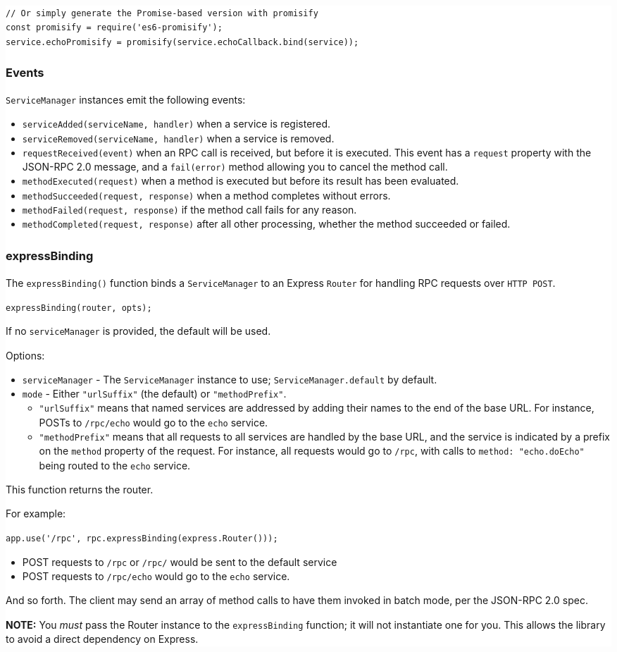     // Or simply generate the Promise-based version with promisify
    const promisify = require('es6-promisify');
    service.echoPromisify = promisify(service.echoCallback.bind(service));

### Events

`ServiceManager` instances emit the following events:

- `serviceAdded(serviceName, handler)` when a service is registered.
- `serviceRemoved(serviceName, handler)` when a service is removed.
- `requestReceived(event)` when an RPC call is received, but before it is
   executed. This event has a `request` property with the JSON-RPC 2.0 message,
   and a `fail(error)` method allowing you to cancel the method call.
- `methodExecuted(request)` when a method is executed but before its result has
  been evaluated.
- `methodSucceeded(request, response)` when a method completes without errors.
- `methodFailed(request, response)` if the method call fails for any reason.
- `methodCompleted(request, response)` after all other processing, whether the
  method succeeded or failed.

### expressBinding

The `expressBinding()` function binds a `ServiceManager` to an Express `Router`
for handling RPC requests over `HTTP POST`.

    expressBinding(router, opts);

If no `serviceManager` is provided, the default will be used.

Options:

- `serviceManager` - The `ServiceManager` instance to use;
  `ServiceManager.default` by default.
- `mode` - Either `"urlSuffix"` (the default) or `"methodPrefix"`.
  - `"urlSuffix"` means that named services are addressed by adding their names
    to the end of the base URL. For instance, POSTs to `/rpc/echo` would go to
    the `echo` service.
  - `"methodPrefix"` means that all requests to all services are handled by the
    base URL, and the service is indicated by a prefix on the `method` property
    of the request. For instance, all requests would go to `/rpc`, with calls
    to `method: "echo.doEcho"` being routed to the `echo` service.

This function returns the router.

For example:

    app.use('/rpc', rpc.expressBinding(express.Router()));

- POST requests to `/rpc` or `/rpc/` would be sent to the default service
- POST requests to `/rpc/echo` would go to the `echo` service.

And so forth. The client may send an array of method calls to have them invoked
in batch mode, per the JSON-RPC 2.0 spec.

**NOTE:** You _must_ pass the Router instance to the `expressBinding` function;
it will not instantiate one for you. This allows the library to avoid a direct
dependency on Express.
